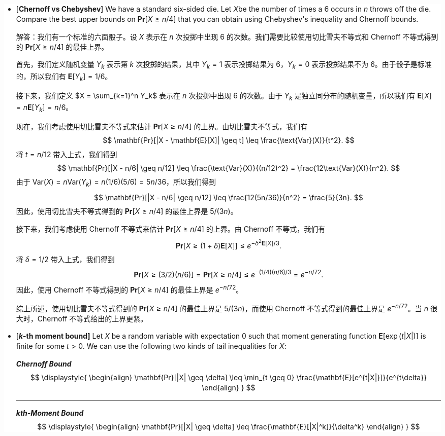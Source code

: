 - [**Chernoff vs Chebyshev**] We have a standard six-sided die. Let $\displaystyle{ X }$be the number of times a 6 occurs in $n$ throws off the die. Compare the best upper bounds on $\displaystyle{ \textbf{Pr}[X\geq n/4] }$ that you can obtain using Chebyshev's inequality and Chernoff bounds.

  解答：我们有一个标准的六面骰子。设 $X$ 表示在 $n$ 次投掷中出现 6 的次数。我们需要比较使用切比雪夫不等式和 Chernoff 不等式得到的 $\mathbf{Pr}[X \geq n/4]$ 的最佳上界。

  首先，我们定义随机变量 $Y_k$ 表示第 $k$ 次投掷的结果，其中 $Y_k = 1$ 表示投掷结果为 6，$Y_k = 0$ 表示投掷结果不为 6。由于骰子是标准的，所以我们有 $\mathbf{E}[Y_k] = 1/6$。

  接下来，我们定义 $X = \sum_{k=1}^n Y_k$ 表示在 $n$ 次投掷中出现 6 的次数。由于 $Y_k$ 是独立同分布的随机变量，所以我们有 $\mathbf{E}[X] = n\mathbf{E}[Y_k] = n/6$。

  现在，我们考虑使用切比雪夫不等式来估计 $\mathbf{Pr}[X \geq n/4]$ 的上界。由切比雪夫不等式，我们有
  $$
  \mathbf{Pr}[|X - \mathbf{E}[X]| \geq t] \leq \frac{\text{Var}(X)}{t^2}.
  $$
  将 $t = n/12$ 带入上式，我们得到
  $$
  \mathbf{Pr}[|X - n/6| \geq n/12] \leq \frac{\text{Var}(X)}{(n/12)^2} = \frac{12\text{Var}(X)}{n^2}.
  $$
  由于 $\text{Var}(X) = n\text{Var}(Y_k) = n(1/6)(5/6) = 5n/36$，所以我们得到
  $$
  \mathbf{Pr}[|X - n/6| \geq n/12] \leq \frac{12(5n/36)}{n^2} = \frac{5}{3n}.
  $$
  因此，使用切比雪夫不等式得到的 $\mathbf{Pr}[X \geq n/4]$ 的最佳上界是 $5/(3n)$。

  接下来，我们考虑使用 Chernoff 不等式来估计 $\mathbf{Pr}[X \geq n/4]$ 的上界。由 Chernoff 不等式，我们有
  $$
  \mathbf{Pr}[X \geq (1 + \delta)\mathbf{E}[X]] \leq e^{-\delta^2 \mathbf{E}[X] / 3}.
  $$
  将 $\delta = 1/2$ 带入上式，我们得到
  $$
  \mathbf{Pr}[X \geq (3/2)(n/6)] = \mathbf{Pr}[X \geq n/4] \leq e^{-(1/4)(n/6)/3} = e^{-n/72}.
  $$
  因此，使用 Chernoff 不等式得到的 $\mathbf{Pr}[X \geq n/4]$ 的最佳上界是 $e^{-n/72}$。

  综上所述，使用切比雪夫不等式得到的 $\mathbf{Pr}[X \geq n/4]$ 的最佳上界是 $5/(3n)$，而使用 Chernoff 不等式得到的最佳上界是 $e^{-n/72}$。当 $n$ 很大时，Chernoff 不等式给出的上界更紧。

- [**$k$-th moment bound]** Let $X$ be a random variable with expectation 0 such that moment generating function $\displaystyle{ \mathbf{E}[\exp(t|X|)] }$ is finite for some $t>0$. We can use the following two kinds of tail inequalities for $X$:

  ***Chernoff Bound***
  $$
  \displaystyle{ 
  \begin{align}
  \mathbf{Pr}[|X| \geq \delta] \leq \min_{t \geq 0} \frac{\mathbf{E}[e^{t|X|}]}{e^{t\delta}}
  \end{align}
   }
  $$

  ***
  ***$k$th-Moment Bound***
  $$
  \displaystyle{ 
  \begin{align}
  \mathbf{Pr}[|X| \geq \delta] \leq \frac{\mathbf{E}[|X|^k]}{\delta^k}
  \end{align}
   }
  $$
